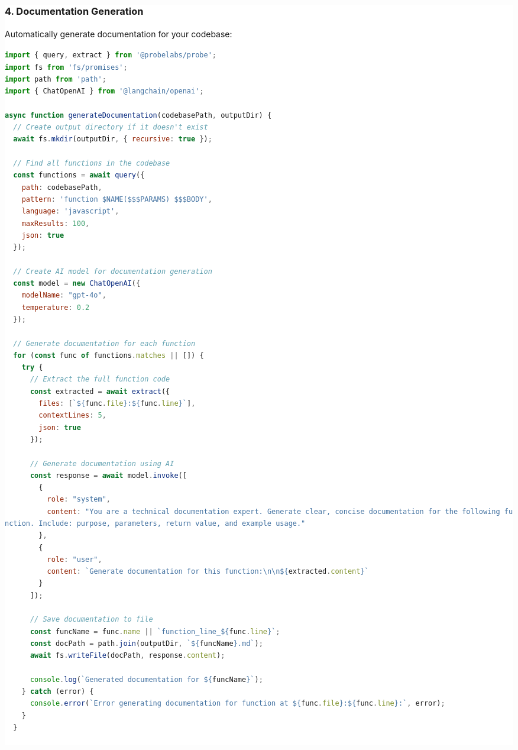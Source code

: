 ### 4. Documentation Generation

Automatically generate documentation for your codebase:

```javascript
import { query, extract } from '@probelabs/probe';
import fs from 'fs/promises';
import path from 'path';
import { ChatOpenAI } from '@langchain/openai';

async function generateDocumentation(codebasePath, outputDir) {
  // Create output directory if it doesn't exist
  await fs.mkdir(outputDir, { recursive: true });
  
  // Find all functions in the codebase
  const functions = await query({
    path: codebasePath,
    pattern: 'function $NAME($$$PARAMS) $$$BODY',
    language: 'javascript',
    maxResults: 100,
    json: true
  });
  
  // Create AI model for documentation generation
  const model = new ChatOpenAI({
    modelName: "gpt-4o",
    temperature: 0.2
  });
  
  // Generate documentation for each function
  for (const func of functions.matches || []) {
    try {
      // Extract the full function code
      const extracted = await extract({
        files: [`${func.file}:${func.line}`],
        contextLines: 5,
        json: true
      });
      
      // Generate documentation using AI
      const response = await model.invoke([
        {
          role: "system",
          content: "You are a technical documentation expert. Generate clear, concise documentation for the following function. Include: purpose, parameters, return value, and example usage."
        },
        {
          role: "user",
          content: `Generate documentation for this function:\n\n${extracted.content}`
        }
      ]);
      
      // Save documentation to file
      const funcName = func.name || `function_line_${func.line}`;
      const docPath = path.join(outputDir, `${funcName}.md`);
      await fs.writeFile(docPath, response.content);
      
      console.log(`Generated documentation for ${funcName}`);
    } catch (error) {
      console.error(`Error generating documentation for function at ${func.file}:${func.line}:`, error);
    }
  }
  
```